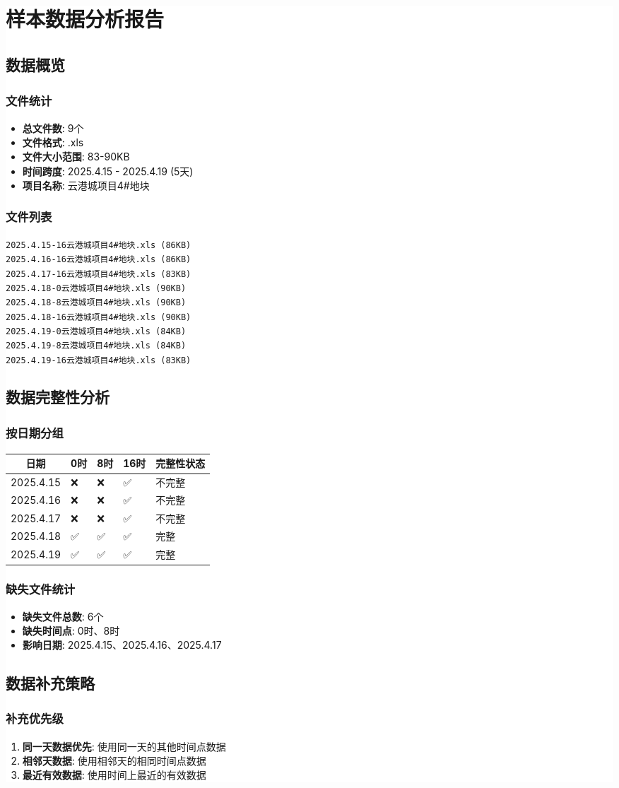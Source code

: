 # 样本数据分析报告

## 数据概览

### 文件统计
- **总文件数**: 9个
- **文件格式**: .xls
- **文件大小范围**: 83-90KB
- **时间跨度**: 2025.4.15 - 2025.4.19 (5天)
- **项目名称**: 云港城项目4#地块

### 文件列表
```
2025.4.15-16云港城项目4#地块.xls (86KB)
2025.4.16-16云港城项目4#地块.xls (86KB)
2025.4.17-16云港城项目4#地块.xls (83KB)
2025.4.18-0云港城项目4#地块.xls (90KB)
2025.4.18-8云港城项目4#地块.xls (90KB)
2025.4.18-16云港城项目4#地块.xls (90KB)
2025.4.19-0云港城项目4#地块.xls (84KB)
2025.4.19-8云港城项目4#地块.xls (84KB)
2025.4.19-16云港城项目4#地块.xls (83KB)
```

## 数据完整性分析

### 按日期分组
| 日期 | 0时 | 8时 | 16时 | 完整性状态 |
|------|-----|-----|------|------------|
| 2025.4.15 | ❌ | ❌ | ✅ | 不完整 |
| 2025.4.16 | ❌ | ❌ | ✅ | 不完整 |
| 2025.4.17 | ❌ | ❌ | ✅ | 不完整 |
| 2025.4.18 | ✅ | ✅ | ✅ | 完整 |
| 2025.4.19 | ✅ | ✅ | ✅ | 完整 |

### 缺失文件统计
- **缺失文件总数**: 6个
- **缺失时间点**: 0时、8时
- **影响日期**: 2025.4.15、2025.4.16、2025.4.17

## 数据补充策略

### 补充优先级
1. **同一天数据优先**: 使用同一天的其他时间点数据
2. **相邻天数据**: 使用相邻天的相同时间点数据
3. **最近有效数据**: 使用时间上最近的有效数据

